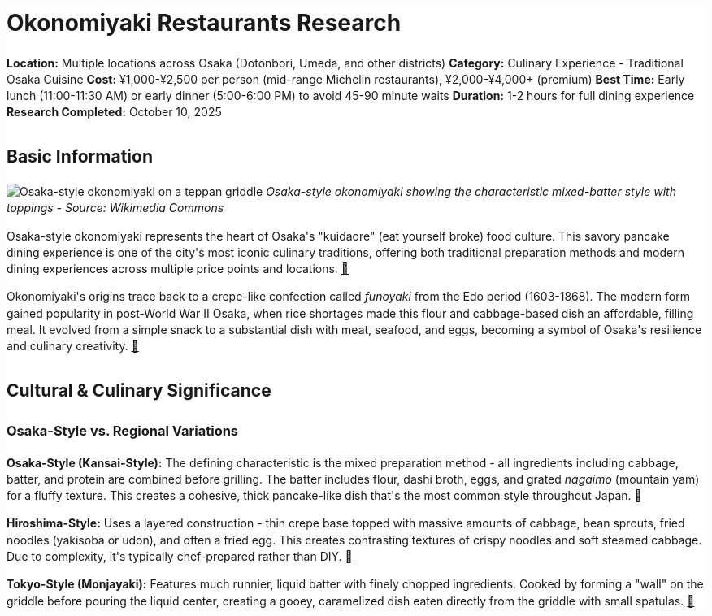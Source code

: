 # Okonomiyaki Restaurants Research

**Location:** Multiple locations across Osaka (Dotonbori, Umeda, and other districts)
**Category:** Culinary Experience - Traditional Osaka Cuisine
**Cost:** ¥1,000-¥2,500 per person (mid-range Michelin restaurants), ¥2,000-¥4,000+ (premium)
**Best Time:** Early lunch (11:00-11:30 AM) or early dinner (5:00-6:00 PM) to avoid 45-90 minute waits
**Duration:** 1-2 hours for full dining experience
**Research Completed:** October 10, 2025

## Basic Information

![Osaka-style okonomiyaki on a teppan griddle](https://upload.wikimedia.org/wikipedia/commons/5/59/Okonomiyaki_001.jpg)
*Osaka-style okonomiyaki showing the characteristic mixed-batter style with toppings - Source: Wikimedia Commons*

Osaka-style okonomiyaki represents the heart of Osaka's "kuidaore" (eat yourself broke) food culture. This savory pancake dining experience is one of the city's most iconic culinary traditions, offering both traditional preparation methods and modern dining experiences across multiple price points and locations. [🔗](https://www.japan.travel/en/sg/story/good-natured-battle-okonomiyaki-osaka-vs-hiroshima/)

Okonomiyaki's origins trace back to a crepe-like confection called *funoyaki* from the Edo period (1603-1868). The modern form gained popularity in post-World War II Osaka, when rice shortages made this flour and cabbage-based dish an affordable, filling meal. It evolved from a simple snack to a substantial dish with meat, seafood, and eggs, becoming a symbol of Osaka's resilience and culinary creativity. [🔗](https://www.japan.travel/en/sg/story/good-natured-battle-okonomiyaki-osaka-vs-hiroshima/)

## Cultural & Culinary Significance

### Osaka-Style vs. Regional Variations

**Osaka-Style (Kansai-Style):**
The defining characteristic is the mixed preparation method - all ingredients including cabbage, batter, and protein are combined before grilling. The batter includes flour, dashi broth, eggs, and grated *nagaimo* (mountain yam) for a fluffy texture. This creates a cohesive, thick pancake-like dish that's the most common style throughout Japan. [🔗](https://otafukufoods.com/blogs/blog/hiroshima-vs-osaka-okonomiyaki-3-key-differences)

**Hiroshima-Style:**
Uses a layered construction - thin crepe base topped with massive amounts of cabbage, bean sprouts, fried noodles (yakisoba or udon), and often a fried egg. This creates contrasting textures of crispy noodles and soft steamed cabbage. Due to complexity, it's typically chef-prepared rather than DIY. [🔗](https://otafukufoods.com/blogs/blog/hiroshima-vs-osaka-okonomiyaki-3-key-differences)

**Tokyo-Style (Monjayaki):**
Features much runnier, liquid batter with finely chopped ingredients. Cooked by forming a "wall" on the griddle before pouring the liquid center, creating a gooey, caramelized dish eaten directly from the griddle with small spatulas. [🔗](https://yamitsuki-g.com/blogs/discover-japanese-cuisine/okonomiyaki-from-osaka-hiroshima-kyoto-and-tokyo-what-is-the-difference)
